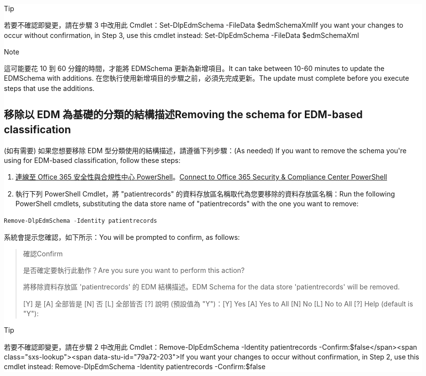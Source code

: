 > [!TIP]
> <span data-ttu-id="79a72-191">若要不確認即變更，請在步驟 3 中改用此 Cmdlet：Set-DlpEdmSchema -FileData $edmSchemaXml</span><span class="sxs-lookup"><span data-stu-id="79a72-191">If you want your changes to occur without confirmation, in Step 3, use this cmdlet instead: Set-DlpEdmSchema -FileData $edmSchemaXml</span></span>

> [!NOTE]
> <span data-ttu-id="79a72-192">這可能要花 10 到 60 分鐘的時間，才能將 EDMSchema 更新為新增項目。</span><span class="sxs-lookup"><span data-stu-id="79a72-192">It can take between 10-60 minutes to update the EDMSchema with additions.</span></span> <span data-ttu-id="79a72-193">在您執行使用新增項目的步驟之前，必須先完成更新。</span><span class="sxs-lookup"><span data-stu-id="79a72-193">The update must complete before you execute steps that use the additions.</span></span>

## <a name="removing-the-schema-for-edm-based-classification"></a><span data-ttu-id="79a72-194">移除以 EDM 為基礎的分類的結構描述</span><span class="sxs-lookup"><span data-stu-id="79a72-194">Removing the schema for EDM-based classification</span></span>

<span data-ttu-id="79a72-195">(如有需要) 如果您想要移除 EDM 型分類使用的結構描述，請遵循下列步驟：</span><span class="sxs-lookup"><span data-stu-id="79a72-195">(As needed) If you want to remove the schema you're using for EDM-based classification, follow these steps:</span></span>

1. <span data-ttu-id="79a72-196">[連線至 Office 365 安全性與合規性中心 PowerShell](https://docs.microsoft.com/powershell/exchange/office-365-scc/connect-to-scc-powershell/connect-to-scc-powershell?view=exchange-ps)。</span><span class="sxs-lookup"><span data-stu-id="79a72-196">[Connect to Office 365 Security & Compliance Center PowerShell](https://docs.microsoft.com/powershell/exchange/office-365-scc/connect-to-scc-powershell/connect-to-scc-powershell?view=exchange-ps)</span></span>

2. <span data-ttu-id="79a72-197">執行下列 PowerShell Cmdlet，將 "patientrecords" 的資料存放區名稱取代為您要移除的資料存放區名稱：</span><span class="sxs-lookup"><span data-stu-id="79a72-197">Run the following PowerShell cmdlets, substituting the data store name of "patientrecords" with the one you want to remove:</span></span>

```powershell
Remove-DlpEdmSchema -Identity patientrecords
```

<span data-ttu-id="79a72-198">系統會提示您確認，如下所示：</span><span class="sxs-lookup"><span data-stu-id="79a72-198">You will be prompted to confirm, as follows:</span></span>

> <span data-ttu-id="79a72-199">確認</span><span class="sxs-lookup"><span data-stu-id="79a72-199">Confirm</span></span>
>
> <span data-ttu-id="79a72-200">是否確定要執行此動作？</span><span class="sxs-lookup"><span data-stu-id="79a72-200">Are you sure you want to perform this action?</span></span>
>
> <span data-ttu-id="79a72-201">將移除資料存放區 'patientrecords' 的 EDM 結構描述。</span><span class="sxs-lookup"><span data-stu-id="79a72-201">EDM Schema for the data store 'patientrecords' will be removed.</span></span>
>
> <span data-ttu-id="79a72-202">\[Y\] 是 \[A\] 全部皆是 \[N\] 否 \[L\] 全部皆否 \[?\] 說明 (預設值為 "Y")：</span><span class="sxs-lookup"><span data-stu-id="79a72-202">\[Y\] Yes \[A\] Yes to All \[N\] No \[L\] No to All \[?\] Help (default is "Y"):</span></span>

> [!TIP]
>  <span data-ttu-id="79a72-203">若要不確認即變更，請在步驟 2 中改用此 Cmdlet：Remove-DlpEdmSchema -Identity patientrecords -Confirm:$false</span><span class="sxs-lookup"><span data-stu-id="79a72-203">If you want your changes to occur without confirmation, in Step 2, use this cmdlet instead: Remove-DlpEdmSchema -Identity patientrecords -Confirm:$false</span></span>
